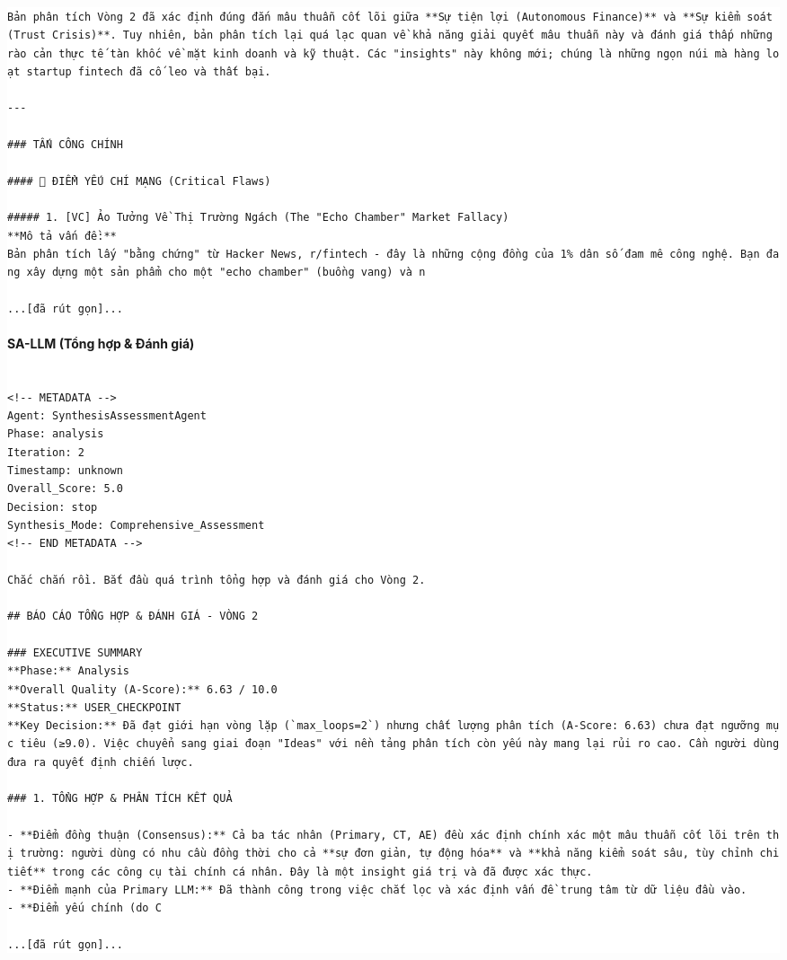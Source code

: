 ```
Bản phân tích Vòng 2 đã xác định đúng đắn mâu thuẫn cốt lõi giữa **Sự tiện lợi (Autonomous Finance)** và **Sự kiểm soát (Trust Crisis)**. Tuy nhiên, bản phân tích lại quá lạc quan về khả năng giải quyết mâu thuẫn này và đánh giá thấp những rào cản thực tế tàn khốc về mặt kinh doanh và kỹ thuật. Các "insights" này không mới; chúng là những ngọn núi mà hàng loạt startup fintech đã cố leo và thất bại.

---

### TẤN CÔNG CHÍNH

#### 🔴 ĐIỂM YẾU CHÍ MẠNG (Critical Flaws)

##### 1. [VC] Ảo Tưởng Về Thị Trường Ngách (The "Echo Chamber" Market Fallacy)
**Mô tả vấn đề:**
Bản phân tích lấy "bằng chứng" từ Hacker News, r/fintech - đây là những cộng đồng của 1% dân số đam mê công nghệ. Bạn đang xây dựng một sản phẩm cho một "echo chamber" (buồng vang) và n

...[đã rút gọn]...

```

#### SA-LLM (Tổng hợp & Đánh giá)

```

<!-- METADATA -->
Agent: SynthesisAssessmentAgent
Phase: analysis
Iteration: 2
Timestamp: unknown
Overall_Score: 5.0
Decision: stop
Synthesis_Mode: Comprehensive_Assessment
<!-- END METADATA -->

Chắc chắn rồi. Bắt đầu quá trình tổng hợp và đánh giá cho Vòng 2.

## BÁO CÁO TỔNG HỢP & ĐÁNH GIÁ - VÒNG 2

### EXECUTIVE SUMMARY
**Phase:** Analysis
**Overall Quality (A-Score):** 6.63 / 10.0
**Status:** USER_CHECKPOINT
**Key Decision:** Đã đạt giới hạn vòng lặp (`max_loops=2`) nhưng chất lượng phân tích (A-Score: 6.63) chưa đạt ngưỡng mục tiêu (≥9.0). Việc chuyển sang giai đoạn "Ideas" với nền tảng phân tích còn yếu này mang lại rủi ro cao. Cần người dùng đưa ra quyết định chiến lược.

### 1. TỔNG HỢP & PHÂN TÍCH KẾT QUẢ

- **Điểm đồng thuận (Consensus):** Cả ba tác nhân (Primary, CT, AE) đều xác định chính xác một mâu thuẫn cốt lõi trên thị trường: người dùng có nhu cầu đồng thời cho cả **sự đơn giản, tự động hóa** và **khả năng kiểm soát sâu, tùy chỉnh chi tiết** trong các công cụ tài chính cá nhân. Đây là một insight giá trị và đã được xác thực.
- **Điểm mạnh của Primary LLM:** Đã thành công trong việc chắt lọc và xác định vấn đề trung tâm từ dữ liệu đầu vào.
- **Điểm yếu chính (do C

...[đã rút gọn]...

```
